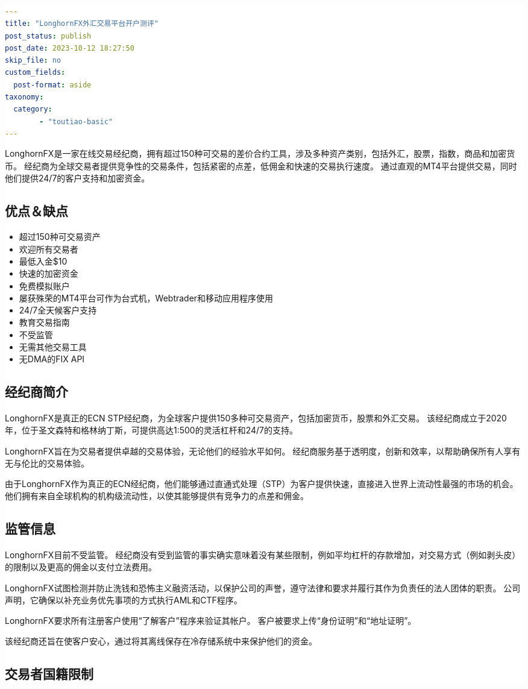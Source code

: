 ```yaml
---
title: "LonghornFX外汇交易平台开户测评"
post_status: publish
post_date: 2023-10-12 18:27:50
skip_file: no
custom_fields: 
  post-format: aside
taxonomy:
  category:
        - "toutiao-basic"
---
```


LonghornFX是一家在线交易经纪商，拥有超过150种可交易的差价合约工具，涉及多种资产类别，包括外汇，股票，指数，商品和加密货币。 经纪商为全球交易者提供竞争性的交易条件，包括紧密的点差，低佣金和快速的交易执行速度。 通过直观的MT4平台提供交易，同时他们提供24/7的客户支持和加密资金。

## 优点＆缺点

- 超过150种可交易资产
- 欢迎所有交易者
- 最低入金$10
- 快速的加密资金
- 免费模拟账户
- 屡获殊荣的MT4平台可作为台式机，Webtrader和移动应用程序使用
- 24/7全天候客户支持
- 教育交易指南
- 不受监管
- 无需其他交易工具
- 无DMA的FIX API

## 经纪商简介

LonghornFX是真正的ECN STP经纪商，为全球客户提供150多种可交易资产，包括加密货币，股票和外汇交易。 该经纪商成立于2020年，位于圣文森特和格林纳丁斯，可提供高达1:500的灵活杠杆和24/7的支持。

LonghornFX旨在为交易者提供卓越的交易体验，无论他们的经验水平如何。 经纪商服务基于透明度，创新和效率，以帮助确保所有人享有无与伦比的交易体验。

由于LonghornFX作为真正的ECN经纪商，他们能够通过直通式处理（STP）为客户提供快速，直接进入世界上流动性最强的市场的机会。 他们拥有来自全球机构的机构级流动性，以使其能够提供有竞争力的点差和佣金。

## 监管信息

LonghornFX目前不受监管。 经纪商没有受到监管的事实确实意味着没有某些限制，例如平均杠杆的存款增加，对交易方式（例如剥头皮）的限制以及更高的佣金以支付立法费用。

LonghornFX试图检测并防止洗钱和恐怖主义融资活动，以保护公司的声誉，遵守法律和要求并履行其作为负责任的法人团体的职责。 公司声明，它确保以补充业务优先事项的方式执行AML和CTF程序。

LonghornFX要求所有注册客户使用“了解客户”程序来验证其帐户。 客户被要求上传“身份证明”和“地址证明”。

该经纪商还旨在使客户安心，通过将其离线保存在冷存储系统中来保护他们的资金。

## 交易者国籍限制
